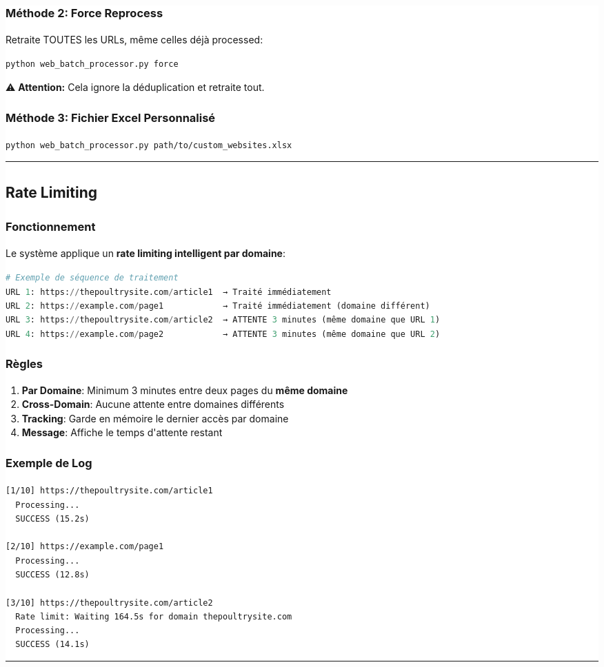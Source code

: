 ### Méthode 2: Force Reprocess

Retraite TOUTES les URLs, même celles déjà processed:

```bash
python web_batch_processor.py force
```

⚠️ **Attention:** Cela ignore la déduplication et retraite tout.

### Méthode 3: Fichier Excel Personnalisé

```bash
python web_batch_processor.py path/to/custom_websites.xlsx
```

---

## Rate Limiting

### Fonctionnement

Le système applique un **rate limiting intelligent par domaine**:

```python
# Exemple de séquence de traitement
URL 1: https://thepoultrysite.com/article1  → Traité immédiatement
URL 2: https://example.com/page1            → Traité immédiatement (domaine différent)
URL 3: https://thepoultrysite.com/article2  → ATTENTE 3 minutes (même domaine que URL 1)
URL 4: https://example.com/page2            → ATTENTE 3 minutes (même domaine que URL 2)
```

### Règles

1. **Par Domaine**: Minimum 3 minutes entre deux pages du **même domaine**
2. **Cross-Domain**: Aucune attente entre domaines différents
3. **Tracking**: Garde en mémoire le dernier accès par domaine
4. **Message**: Affiche le temps d'attente restant

### Exemple de Log

```
[1/10] https://thepoultrysite.com/article1
  Processing...
  SUCCESS (15.2s)

[2/10] https://example.com/page1
  Processing...
  SUCCESS (12.8s)

[3/10] https://thepoultrysite.com/article2
  Rate limit: Waiting 164.5s for domain thepoultrysite.com
  Processing...
  SUCCESS (14.1s)
```

---
